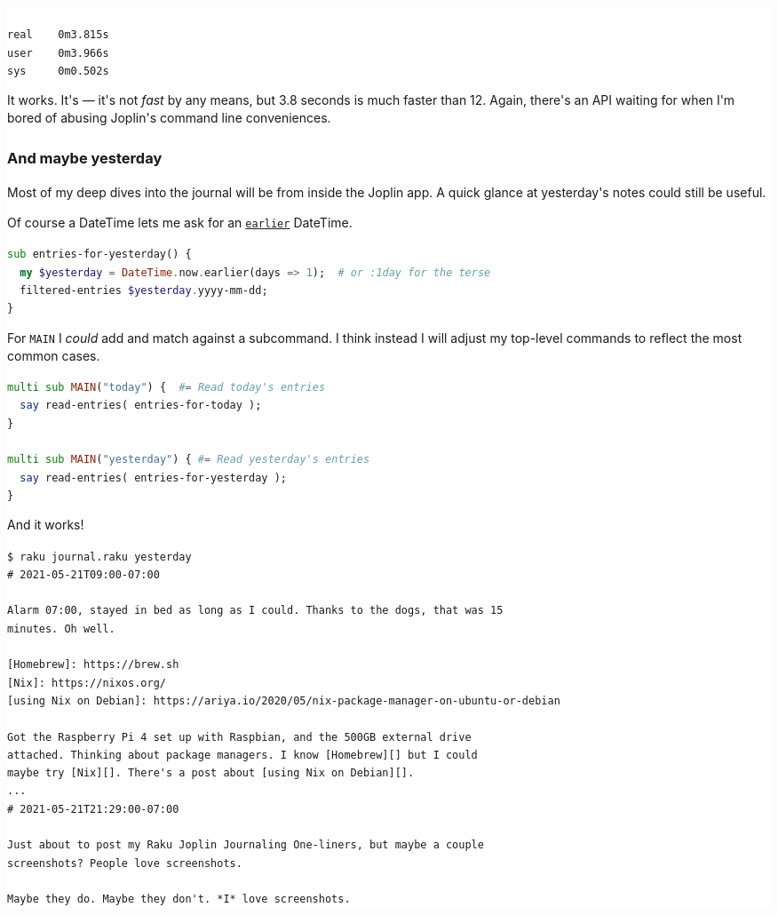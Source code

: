 ``` console

real    0m3.815s
user    0m3.966s
sys     0m0.502s
```

It works.  It's — it's not *fast* by any means, but 3.8 seconds is much faster than 12.  Again, there's an API waiting for when I'm bored of abusing Joplin's command line conveniences.

### And maybe yesterday

Most of my deep dives into the journal will be from inside the Joplin app.  A quick glance at yesterday's notes could still be useful.

Of course a DateTime lets me ask for an [`earlier`](https://docs.raku.org/type/DateTime#(Dateish)_method_earlier) DateTime.

``` raku
sub entries-for-yesterday() {
  my $yesterday = DateTime.now.earlier(days => 1);  # or :1day for the terse
  filtered-entries $yesterday.yyyy-mm-dd;
}
```

For `MAIN` I *could* add and match against a subcommand.  I think instead I will adjust my top-level commands to reflect the most common cases.

``` raku
multi sub MAIN("today") {  #= Read today's entries
  say read-entries( entries-for-today );
}

multi sub MAIN("yesterday") { #= Read yesterday's entries
  say read-entries( entries-for-yesterday );
}
```

And it works!

``` console
$ raku journal.raku yesterday
# 2021-05-21T09:00-07:00

Alarm 07:00, stayed in bed as long as I could. Thanks to the dogs, that was 15
minutes. Oh well.

[Homebrew]: https://brew.sh
[Nix]: https://nixos.org/
[using Nix on Debian]: https://ariya.io/2020/05/nix-package-manager-on-ubuntu-or-debian

Got the Raspberry Pi 4 set up with Raspbian, and the 500GB external drive
attached. Thinking about package managers. I know [Homebrew][] but I could
maybe try [Nix][]. There's a post about [using Nix on Debian][].
...
# 2021-05-21T21:29:00-07:00

Just about to post my Raku Joplin Journaling One-liners, but maybe a couple
screenshots? People love screenshots.

Maybe they do. Maybe they don't. *I* love screenshots.
```


[multi-dispatch]: https://docs.raku.org/language/functions#Multi-dispatch
[@liztormato]: https://twitter.com/liztormato
[Reddit]: https://www.reddit.com/r/rakulang/comments/nif2sf/cli_journaling_in_joplin_with_raku_brian_wisti/
[multi-dispatch]: https://docs.raku.org/language/functions#Multi-dispatch